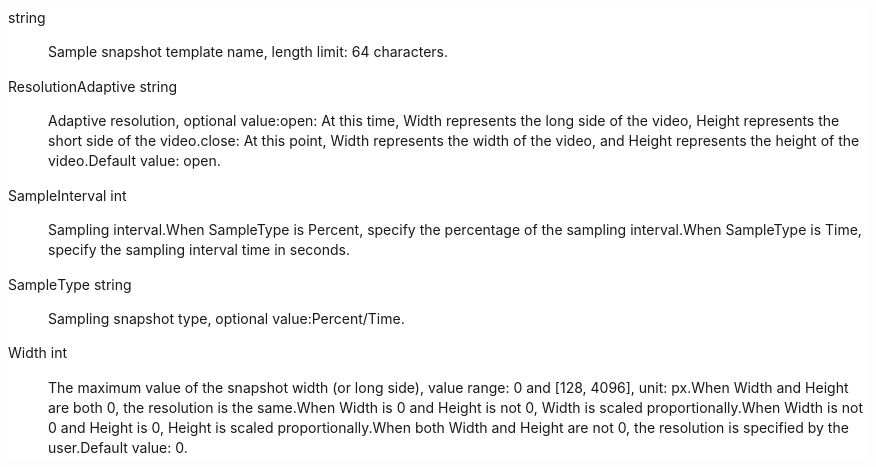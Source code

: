 </span>
        <span class="property-indicator"></span>
        <span class="property-type">string</span>
    </dt>
    <dd><p>Sample snapshot template name, length limit: 64 characters.</p>
</dd><dt class="property-optional"
            title="Optional">
        <span id="state_resolutionadaptive_csharp">
<a data-swiftype-name="resource-property" data-swiftype-type="text" href="#state_resolutionadaptive_csharp" style="color: inherit; text-decoration: inherit;">Resolution<wbr>Adaptive</a>
</span>
        <span class="property-indicator"></span>
        <span class="property-type">string</span>
    </dt>
    <dd><p>Adaptive resolution, optional value:open: At this time, Width represents the long side of the video, Height represents the short side of the video.close: At this point, Width represents the width of the video, and Height represents the height of the video.Default value: open.</p>
</dd><dt class="property-optional"
            title="Optional">
        <span id="state_sampleinterval_csharp">
<a data-swiftype-name="resource-property" data-swiftype-type="text" href="#state_sampleinterval_csharp" style="color: inherit; text-decoration: inherit;">Sample<wbr>Interval</a>
</span>
        <span class="property-indicator"></span>
        <span class="property-type">int</span>
    </dt>
    <dd><p>Sampling interval.When SampleType is Percent, specify the percentage of the sampling interval.When SampleType is Time, specify the sampling interval time in seconds.</p>
</dd><dt class="property-optional"
            title="Optional">
        <span id="state_sampletype_csharp">
<a data-swiftype-name="resource-property" data-swiftype-type="text" href="#state_sampletype_csharp" style="color: inherit; text-decoration: inherit;">Sample<wbr>Type</a>
</span>
        <span class="property-indicator"></span>
        <span class="property-type">string</span>
    </dt>
    <dd><p>Sampling snapshot type, optional value:Percent/Time.</p>
</dd><dt class="property-optional"
            title="Optional">
        <span id="state_width_csharp">
<a data-swiftype-name="resource-property" data-swiftype-type="text" href="#state_width_csharp" style="color: inherit; text-decoration: inherit;">Width</a>
</span>
        <span class="property-indicator"></span>
        <span class="property-type">int</span>
    </dt>
    <dd><p>The maximum value of the snapshot width (or long side), value range: 0 and [128, 4096], unit: px.When Width and Height are both 0, the resolution is the same.When Width is 0 and Height is not 0, Width is scaled proportionally.When Width is not 0 and Height is 0, Height is scaled proportionally.When both Width and Height are not 0, the resolution is specified by the user.Default value: 0.</p>
</dd></dl>
</pulumi-choosable>
</div>

